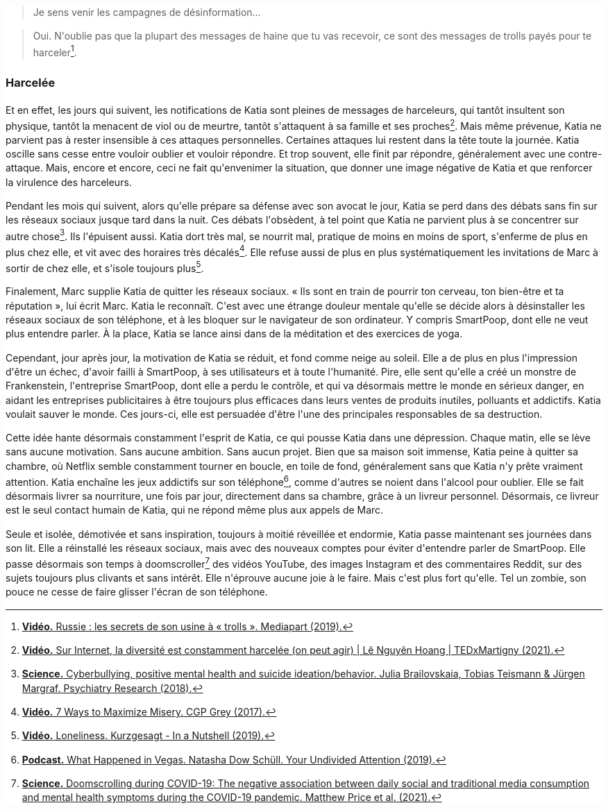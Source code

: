 > Je sens venir les campagnes de désinformation…

> Oui. N'oublie pas que la plupart des messages de haine que tu vas recevoir, ce sont des messages de trolls payés pour te harceler[^usine-trolls].

[^usine-trolls]: [**Vidéo.**  Russie : les secrets de son usine à « trolls ». Mediapart (2019).](https://www.youtube.com/watch?v=4I-qbIfv-rM)

### Harcelée

Et en effet, les jours qui suivent, les notifications de Katia sont pleines de messages de harceleurs, qui tantôt insultent son physique, tantôt la menacent de viol ou de meurtre, tantôt s'attaquent à sa famille et ses proches[^diversity-tedxmartigny]. Mais même prévenue, Katia ne parvient pas à rester insensible à ces attaques personnelles. Certaines attaques lui restent dans la tête toute la journée. Katia oscille sans cesse entre vouloir oublier et vouloir répondre. Et trop souvent, elle finit par répondre, généralement avec une contre-attaque. Mais, encore et encore, ceci ne fait qu'envenimer la situation, que donner une image négative de Katia et que renforcer la virulence des harceleurs.

[^diversity-tedxmartigny]: [**Vidéo.**  Sur Internet, la diversité est constamment harcelée (on peut agir) | Lê Nguyên Hoang | TEDxMartigny (2021).](https://www.youtube.com/watch?v=qo1aZ-vYnpk)

Pendant les mois qui suivent, alors qu'elle prépare sa défense avec son avocat le jour, Katia se perd dans des débats sans fin sur les réseaux sociaux jusque tard dans la nuit. Ces débats l'obsèdent, à tel point que Katia ne parvient plus à se concentrer sur autre chose[^cyberbullying-mental-health]. Ils l'épuisent aussi. Katia dort très mal, se nourrit mal, pratique de moins en moins de sport, s'enferme de plus en plus chez elle, et vit avec des horaires très décalés[^misery-cgp-grey]. Elle refuse aussi de plus en plus systématiquement les invitations de Marc à sortir de chez elle, et s'isole toujours plus[^loneliness-kurzgesagt].

[^cyberbullying-mental-health]: [**Science.**  Cyberbullying, positive mental health and suicide ideation/behavior. Julia Brailovskaia, Tobias Teismann & Jürgen Margraf. Psychiatry Research (2018).](https://www.sciencedirect.com/science/article/pii/S0165178117322795)

[^misery-cgp-grey]: [**Vidéo.**  7 Ways to Maximize Misery. CGP Grey (2017).](https://www.youtube.com/watch?v=LO1mTELoj6o)

[^loneliness-kurzgesagt]: [**Vidéo.**  Loneliness. Kurzgesagt - In a Nutshell (2019).](https://www.youtube.com/watch?v=n3Xv_g3g-mA)

Finalement, Marc supplie Katia de quitter les réseaux sociaux. « Ils sont en train de pourrir ton cerveau, ton bien-être et ta réputation », lui écrit Marc. Katia le reconnaît. C'est avec une étrange douleur mentale qu'elle se décide alors à désinstaller les réseaux sociaux de son téléphone, et à les bloquer sur le navigateur de son ordinateur. Y compris SmartPoop, dont elle ne veut plus entendre parler. À la place, Katia se lance ainsi dans de la méditation et des exercices de yoga.

Cependant, jour après jour, la motivation de Katia se réduit, et fond comme neige au soleil. Elle a de plus en plus l'impression d'être un échec, d'avoir failli à SmartPoop, à ses utilisateurs et à toute l'humanité. Pire, elle sent qu'elle a créé un monstre de Frankenstein, l'entreprise SmartPoop, dont elle a perdu le contrôle, et qui va désormais mettre le monde en sérieux danger, en aidant les entreprises publicitaires à être toujours plus efficaces dans leurs ventes de produits inutiles, polluants et addictifs. Katia voulait sauver le monde. Ces jours-ci, elle est persuadée d'être l'une des principales responsables de sa destruction.

Cette idée hante désormais constamment l'esprit de Katia, ce qui pousse Katia dans une dépression. Chaque matin, elle se lève sans aucune motivation. Sans aucune ambition. Sans aucun projet. Bien que sa maison soit immense, Katia peine à quitter sa chambre, où Netflix semble constamment tourner en boucle, en toile de fond, généralement sans que Katia n'y prête vraiment attention. Katia enchaîne les jeux addictifs sur son téléphone[^vegas-addiction], comme d'autres se noient dans l'alcool pour oublier. Elle se fait désormais livrer sa nourriture, une fois par jour, directement dans sa chambre, grâce à un livreur personnel. Désormais, ce livreur est le seul contact humain de Katia, qui ne répond même plus aux appels de Marc.

[^vegas-addiction]: [**Podcast.**  What Happened in Vegas. Natasha Dow Schüll. Your Undivided Attention (2019).](https://www.humanetech.com/podcast/1-what-happened-in-vegas)

Seule et isolée, démotivée et sans inspiration, toujours à moitié réveillée et endormie, Katia passe maintenant ses journées dans son lit. Elle a réinstallé les réseaux sociaux, mais avec des nouveaux comptes pour éviter d'entendre parler de SmartPoop. Elle passe désormais son temps à doomscroller[^doomscrolling] des vidéos YouTube, des images Instagram et des commentaires Reddit, sur des sujets toujours plus clivants et sans intérêt. Elle n'éprouve aucune joie à le faire. Mais c'est plus fort qu'elle. Tel un zombie, son pouce ne cesse de faire glisser l'écran de son téléphone.


[^scrutin-conseil-administration]: [**Vidéo.**  La main invisible d'un mathématicien malveillant. Science4All (2017).](https://www.youtube.com/watch?v=fBYCoPAmpr4&list=PLtzmb84AoqRSmv5o-eFNb3i9z64IuOjdX)
[^facebook-could-sue-haugen]: Facebook a menacé la lanceuse d'alerte Haugen de poursuites en justice, notamment pour avoir transmis des documents confidentiels à la presse. Selon des experts, Haugen n'est pas protégée, et le sait. Selon eux, ce qui a le plus de chance de protégé Haugen, c'est le contrecoup médiatique et surtout politique que de telles poursuites pourraient avoir pour Facebook.  
[^solutions-journalism]: La presse est souvent critiquée pour son biais en faveur des scandales d'hommes politiques. De nombreux journalistes pensent qu'elle devrait davantage être axées sur les problèmes importants et les pistes pour les résoudre. On parle alors de *solutions journalism* (ou *journalisme des solutions*). Notez que cette forme de journalisme ne consiste pas à survendre des pseudo-solutions. Il s'agit davantage de discuter des pistes de solution, en analysant rigoureusement leurs chances de succès et leurs limitations.  
[^mute-news-2]: Selon cette étude, la désinformation en Chine ne consiste pas vraiment à propager des fausses informations ; elle semble surtout chercher à taire toute critique du Parti, en déviant les sujets de discussion, et ainsi transformer toute critique en une *mute news*.  
[^gebru-silencing]: Peu de temps après avoir licencié Timnit Gebru, Google semble avoir retiré à la main l'onglet « actualité » lorsqu'un utilisateur recherchait « Timnit Gebru ».
[^doomscrolling]: [**Science.**  Doomscrolling during COVID-19: The negative association between daily social and traditional media consumption and mental health symptoms during the COVID-19 pandemic. Matthew Price et al. (2021).](https://scholarworks.iupui.edu/handle/1805/25833)
[^sens]: [**Science.**  On the relation between meaning in life and psychological well-being. Sheryl Zika & Kerry Chamberlain. British Journal of Psychology (1992).](https://bpspsychub.onlinelibrary.wiley.com/doi/abs/10.1111/j.2044-8295.1992.tb02429.x)  
[^fier]: [**Vidéo.**  La bonne et la mauvaise fierté. Vlanx (2021).](https://www.youtube.com/watch?v=ZsxD1Bk4sjA)  
[^feel-good-folder]: Cette idée de *feel good folder* est volée de Virginia Burger, dans une interview sur le podcast MIT Glipmse.  
[^self-affirmation]: [**Paper.** Self-affirmation and prejudice reduction: When and why? Constantina Badea & David Sherman. Current Directions in Psychological Science (2018).](https://journals.sagepub.com/doi/10.1177/0963721418807705) 
[^feeling-good]: [**Livre.**  Être bien dans sa peau. Héritage. David Burns (2005).](https://www.babelio.com/livres/Burns-tre-bien-dans-sa-peau/598963)
[^tcc]: [**Science.**  The Efficacy of Cognitive Behavioral Therapy: A Review of Meta-analyses. Stefan G. Hofmann, Anu Asnaani, Imke J. J. Vonk, Alice T. Sawyer & Angela Fang. Cognitive Therapy and Research (2012).](https://link.springer.com/article/10.1007%252Fs10608-012-9476-1)
[^lettre-ouverte]: Cette lettre ouverte s'appuie sur l'exemple de celle protestant le licenciement de Timnit Gebru de Google.  
[^ransomware]: [**Vidéo.**  Un virus me demande une rançon. Safecode. Micode (2017).](https://www.youtube.com/watch?v=T3NeuhpaPk0)  
[^secret-sharing]: Cette technique de cryptographie est appelée le *secret partagé*, ou *secret sharing* en anglais. Typiquement, chaque partie connaîtrait un point d'un polynôme à 200 variables, et veut connaître la valeur du polynôme en un autre point. Voilà qui sera possible si et seulement si au moins 200 parties collaborent.  